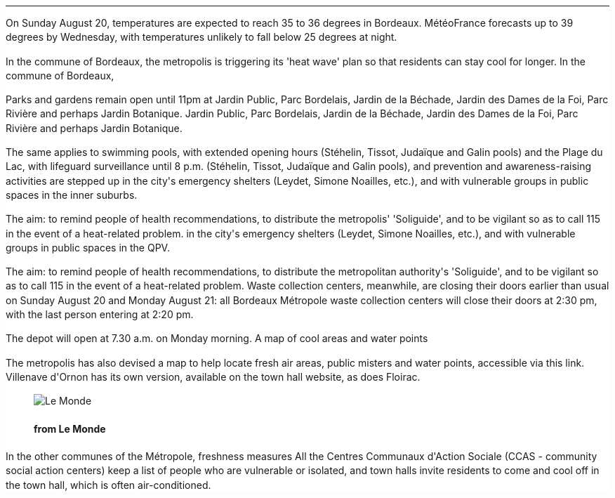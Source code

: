 </div>


<hr class="article-hr" />

<div class="article-body">
On Sunday August 20, temperatures are expected to reach 35 to 36 degrees in Bordeaux. MétéoFrance forecasts up to 39 degrees by Wednesday, with temperatures unlikely to fall below 25 degrees at night.

 In the commune of Bordeaux, the metropolis is triggering its &#39;heat wave&#39; plan so that residents can stay cool for longer. In the commune of Bordeaux,

 Parks and gardens remain open until 11pm at Jardin Public, Parc Bordelais, Jardin de la Béchade, Jardin des Dames de la Foi, Parc Rivière and perhaps Jardin Botanique. Jardin Public, Parc Bordelais, Jardin de la Béchade, Jardin des Dames de la Foi, Parc Rivière and perhaps Jardin Botanique.

 The same applies to swimming pools, with extended opening hours (Stéhelin, Tissot, Judaïque and Galin pools) and the Plage du Lac, with lifeguard surveillance until 8 p.m. (Stéhelin, Tissot, Judaïque and Galin pools), and prevention and awareness-raising activities are stepped up in the city&#39;s emergency shelters (Leydet, Simone Noailles, etc.), and with vulnerable groups in public spaces in the inner suburbs.

 The aim: to remind people of health recommendations, to distribute the metropolis&#39; &#39;Soliguide&#39;, and to be vigilant so as to call 115 in the event of a heat-related problem. in the city&#39;s emergency shelters (Leydet, Simone Noailles, etc.), and with vulnerable groups in public spaces in the QPV.

 The aim: to remind people of health recommendations, to distribute the metropolitan authority&#39;s &#39;Soliguide&#39;, and to be vigilant so as to call 115 in the event of a heat-related problem. Waste collection centers, meanwhile, are closing their doors earlier than usual on Sunday August 20 and Monday August 21: all Bordeaux Métropole waste collection centers will close their doors at 2:30 pm, with the last person entering at 2:20 pm.

 The depot will open at 7.30 a.m. on Monday morning. A map of cool areas and water points

 The metropolis has also devised a map to help locate fresh air areas, public misters and water points, accessible via this link. Villenave d&#39;Ornon has its own version, available on the town hall website, as does Floirac.


</div>


<figure class=image-container>
    <img src="https://img.lemde.fr/2019/06/26/110/0/5296/3530/1440/960/60/0/7393a5c_5133099-01-06.jpg" alt="Le Monde" />
    <figcaption>
        <h4> from Le Monde</h4>
    </figcaption>
</figure>


<div class="article-body">
In the other communes of the Métropole, freshness measures All the Centres Communaux d&#39;Action Sociale (CCAS - community social action centers) keep a list of people who are vulnerable or isolated, and town halls invite residents to come and cool off in the town hall, which is often air-conditioned.
